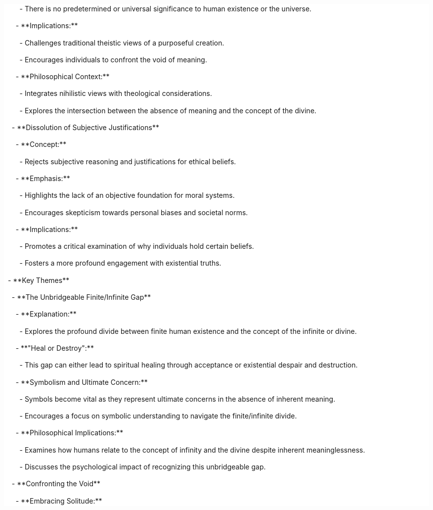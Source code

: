         - There is no predetermined or universal significance to human existence or the universe.

      - \*\*Implications:\*\*

        - Challenges traditional theistic views of a purposeful creation.

        - Encourages individuals to confront the void of meaning.

      - \*\*Philosophical Context:\*\*

        - Integrates nihilistic views with theological considerations.

        - Explores the intersection between the absence of meaning and the concept of the divine.

    - \*\*Dissolution of Subjective Justifications\*\*

      - \*\*Concept:\*\*

        - Rejects subjective reasoning and justifications for ethical beliefs.

      - \*\*Emphasis:\*\*

        - Highlights the lack of an objective foundation for moral systems.

        - Encourages skepticism towards personal biases and societal norms.

      - \*\*Implications:\*\*

        - Promotes a critical examination of why individuals hold certain beliefs.

        - Fosters a more profound engagement with existential truths.

  

  - \*\*Key Themes\*\*

    - \*\*The Unbridgeable Finite/Infinite Gap\*\*

      - \*\*Explanation:\*\*

        - Explores the profound divide between finite human existence and the concept of the infinite or divine.

      - \*\*"Heal or Destroy":\*\*

        - This gap can either lead to spiritual healing through acceptance or existential despair and destruction.

      - \*\*Symbolism and Ultimate Concern:\*\*

        - Symbols become vital as they represent ultimate concerns in the absence of inherent meaning.

        - Encourages a focus on symbolic understanding to navigate the finite/infinite divide.

      - \*\*Philosophical Implications:\*\*

        - Examines how humans relate to the concept of infinity and the divine despite inherent meaninglessness.

        - Discusses the psychological impact of recognizing this unbridgeable gap.

    - \*\*Confronting the Void\*\*

      - \*\*Embracing Solitude:\*\*
